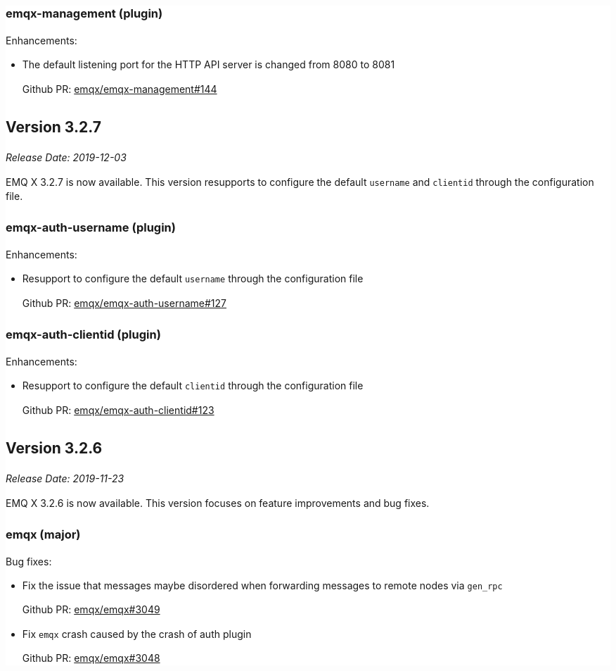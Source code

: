### emqx-management (plugin)

Enhancements:

  - The default listening port for the HTTP API server is changed from
    8080 to 8081
    
    Github PR:
    [emqx/emqx-management\#144](https://github.com/emqx/emqx-management/pull/144)

## Version 3.2.7

*Release Date: 2019-12-03*

EMQ X 3.2.7 is now available. This version resupports to configure the
default `username` and `clientid` through the configuration file.

### emqx-auth-username (plugin)

Enhancements:

  - Resupport to configure the default `username` through the
    configuration file
    
    Github PR:
    [emqx/emqx-auth-username\#127](https://github.com/emqx/emqx-auth-username/pull/127)

### emqx-auth-clientid (plugin)

Enhancements:

  - Resupport to configure the default `clientid` through the
    configuration file
    
    Github PR:
    [emqx/emqx-auth-clientid\#123](https://github.com/emqx/emqx-auth-clientid/pull/123)

## Version 3.2.6

*Release Date: 2019-11-23*

EMQ X 3.2.6 is now available. This version focuses on feature
improvements and bug fixes.

### emqx (major)

Bug fixes:

  - Fix the issue that messages maybe disordered when forwarding
    messages to remote nodes via `gen_rpc`
    
    Github PR: [emqx/emqx\#3049](https://github.com/emqx/emqx/pull/3049)

  - Fix `emqx` crash caused by the crash of auth plugin
    
    Github PR: [emqx/emqx\#3048](https://github.com/emqx/emqx/pull/3048)
